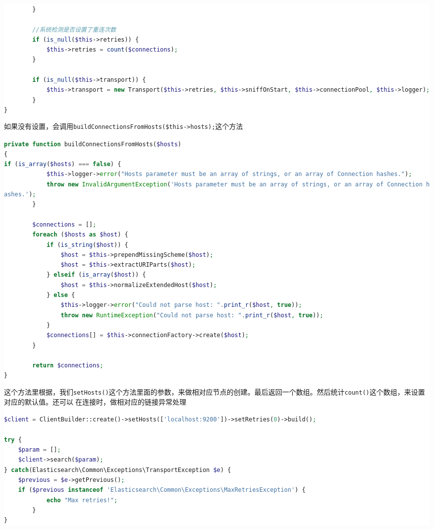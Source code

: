 ```php
        }

        //系统检测是否设置了重连次数
        if (is_null($this->retries)) {
            $this->retries = count($connections);
        }

        if (is_null($this->transport)) {
            $this->transport = new Transport($this->retries, $this->sniffOnStart, $this->connectionPool, $this->logger);
        }
}
```

如果没有设置，会调用`buildConnectionsFromHosts($this->hosts);`这个方法

```php
private function buildConnectionsFromHosts($hosts)
{
if (is_array($hosts) === false) {
            $this->logger->error("Hosts parameter must be an array of strings, or an array of Connection hashes.");
            throw new InvalidArgumentException('Hosts parameter must be an array of strings, or an array of Connection hashes.');
        }

        $connections = [];
        foreach ($hosts as $host) {
            if (is_string($host)) {
                $host = $this->prependMissingScheme($host);
                $host = $this->extractURIParts($host);
            } elseif (is_array($host)) {
                $host = $this->normalizeExtendedHost($host);
            } else {
                $this->logger->error("Could not parse host: ".print_r($host, true));
                throw new RuntimeException("Could not parse host: ".print_r($host, true));
            }
            $connections[] = $this->connectionFactory->create($host);
        }

        return $connections;
}
```

这个方法里根据，我们`setHosts()`这个方法里面的参数，来做相对应节点的创建。最后返回一个数组。然后统计`count()`这个数组，来设置对应的默认值。还可以
在连接时，做相对应的链接异常处理

```php
$client = ClientBuilder::create()->setHosts(['localhost:9200'])->setRetries(0)->build();

try {
    $param = [];
    $client->search($param);
} catch(Elasticsearch\Common\Exceptions\TransportException $e) {
    $previous = $e->getPrevious();
    if ($previous instanceof 'Elasticsearch\Common\Exceptions\MaxRetriesException') {
            echo "Max retries!";
        }
}
```
